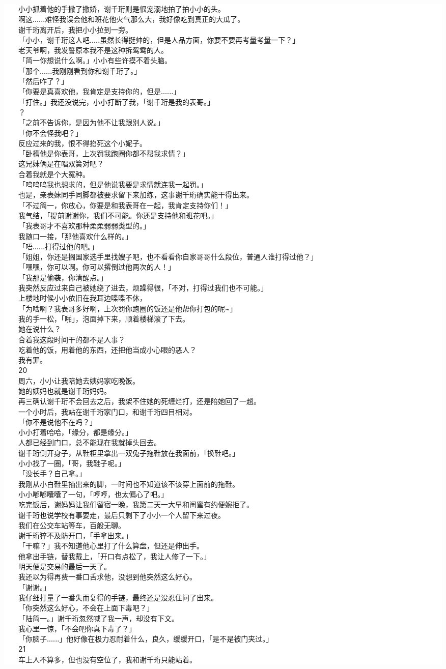 &emsp;&emsp;小小抓着他的手撒了撒娇，谢千珩则是很宠溺地拍了拍小小的头。  
&emsp;&emsp;啊这......难怪我误会他和班花他火气那么大，我好像吃到真正的大瓜了。  
&emsp;&emsp;谢千珩离开后，我把小小拉到一旁。  
&emsp;&emsp;「小小，谢千珩这人吧.....虽然长得挺帅的，但是人品方面，你要不要再考量考量一下？」  
&emsp;&emsp;老天爷啊，我发誓原本我不是这种拆鸳鸯的人。  
&emsp;&emsp;「简一你想说什么啊。」小小有些许摸不着头脑。  
&emsp;&emsp;「那个......我刚刚看到你和谢千珩了。」  
&emsp;&emsp;「然后咋了？」  
&emsp;&emsp;「你要是真喜欢他，我肯定是支持你的，但是......」  
&emsp;&emsp;「打住。」我还没说完，小小打断了我，「谢千珩是我的表哥。」  
&emsp;&emsp;？  
&emsp;&emsp;「之前不告诉你，是因为他不让我跟别人说。」  
&emsp;&emsp;「你不会怪我吧？」  
&emsp;&emsp;反应过来的我，恨不得掐死这个小妮子。  
&emsp;&emsp;「卧槽他是你表哥，上次罚我跑圈你都不帮我求情？」  
&emsp;&emsp;这兄妹俩是在唱双簧对吧？  
&emsp;&emsp;合着我就是个大冤种。  
&emsp;&emsp;「呜呜呜我也想求的，但是他说我要是求情就连我一起罚。」  
&emsp;&emsp;也是，亲表妹同手同脚都被要求留下来加练，这事谢千珩确实能干得出来。  
&emsp;&emsp;「不过简一，你放心，你要是和我表哥在一起，我肯定支持你们！」  
&emsp;&emsp;我气结，「提前谢谢你，我们不可能。你还是支持他和班花吧。」  
&emsp;&emsp;「我表哥才不喜欢那种柔柔弱弱类型的。」  
&emsp;&emsp;我随口一接，「那他喜欢什么样的。」  
&emsp;&emsp;「唔......打得过他的吧。」  
&emsp;&emsp;「姐姐，你还是搁国家选手里找嫂子吧，也不看看你自家哥哥什么段位，普通人谁打得过他？」  
&emsp;&emsp;「嘿嘿，你可以啊。你可以撂倒过他两次的人！」  
&emsp;&emsp;「我那是偷袭，你清醒点。」  
&emsp;&emsp;我突然反应过来自己被她绕了进去，烦躁得很，「不对，打得过我们也不可能。」  
&emsp;&emsp;上楼地时候小小依旧在我耳边喋喋不休，  
&emsp;&emsp;「为啥啊？我表哥多好啊，上次罚你跑圈的饭还是他帮你打包的呢~」  
&emsp;&emsp;我的手一松，「啪」，泡面掉下来，顺着楼梯滚了下去。  
&emsp;&emsp;她在说什么？  
&emsp;&emsp;合着我这段时间干的都不是人事？  
&emsp;&emsp;吃着他的饭，用着他的东西，还把他当成小心眼的恶人？  
&emsp;&emsp;我有罪。  
&emsp;&emsp;20  
&emsp;&emsp;周六，小小让我陪她去姨妈家吃晚饭。  
&emsp;&emsp;她的姨妈也就是谢千珩妈妈。  
&emsp;&emsp;再三确认谢千珩不会回去之后，我架不住她的死缠烂打，还是陪她回了一趟。  
&emsp;&emsp;一个小时后，我站在谢千珩家门口，和谢千珩四目相对。  
&emsp;&emsp;「你不是说他不在吗？」  
&emsp;&emsp;小小打着哈哈，「缘分，都是缘分。」  
&emsp;&emsp;人都已经到门口，总不能现在我就掉头回去。  
&emsp;&emsp;谢千珩侧开身子，从鞋柜里拿出一双兔子拖鞋放在我面前，「换鞋吧。」  
&emsp;&emsp;小小找了一圈，「哥，我鞋子呢。」  
&emsp;&emsp;「没长手？自己拿。」  
&emsp;&emsp;我刚从小白鞋里抽出来的脚，一时间也不知道该不该穿上面前的拖鞋。  
&emsp;&emsp;小小嘟嘟囔囔了一句，「哼哼，也太偏心了吧。」  
&emsp;&emsp;吃完饭后，谢妈妈让我们留宿一晚，我第二天一大早和闺蜜有约便婉拒了。  
&emsp;&emsp;谢千珩也说学校有事要走，最后只剩下了小小一个人留下来过夜。  
&emsp;&emsp;我们在公交车站等车，百般无聊。  
&emsp;&emsp;谢千珩猝不及防开口，「手拿出来。」  
&emsp;&emsp;「干嘛？」我不知道他心里打了什么算盘，但还是伸出手。  
&emsp;&emsp;他拿出手链，替我戴上，「开口有点松了，我让人修了一下。」  
&emsp;&emsp;明天便是交易的最后一天了。  
&emsp;&emsp;我还以为得再费一番口舌求他，没想到他突然这么好心。  
&emsp;&emsp;「谢谢。」  
&emsp;&emsp;我仔细打量了一番失而复得的手链，最终还是没忍住问了出来。  
&emsp;&emsp;「你突然这么好心，不会在上面下毒吧？」  
&emsp;&emsp;「陆简一。」谢千珩忽然喊了我一声，却没有下文。  
&emsp;&emsp;我心里一惊，「不会吧你真下毒了？」  
&emsp;&emsp;「你脑子......」他好像在极力忍耐着什么，良久，缓缓开口，「是不是被门夹过。」  
&emsp;&emsp;21  
&emsp;&emsp;车上人不算多，但也没有空位了，我和谢千珩只能站着。  